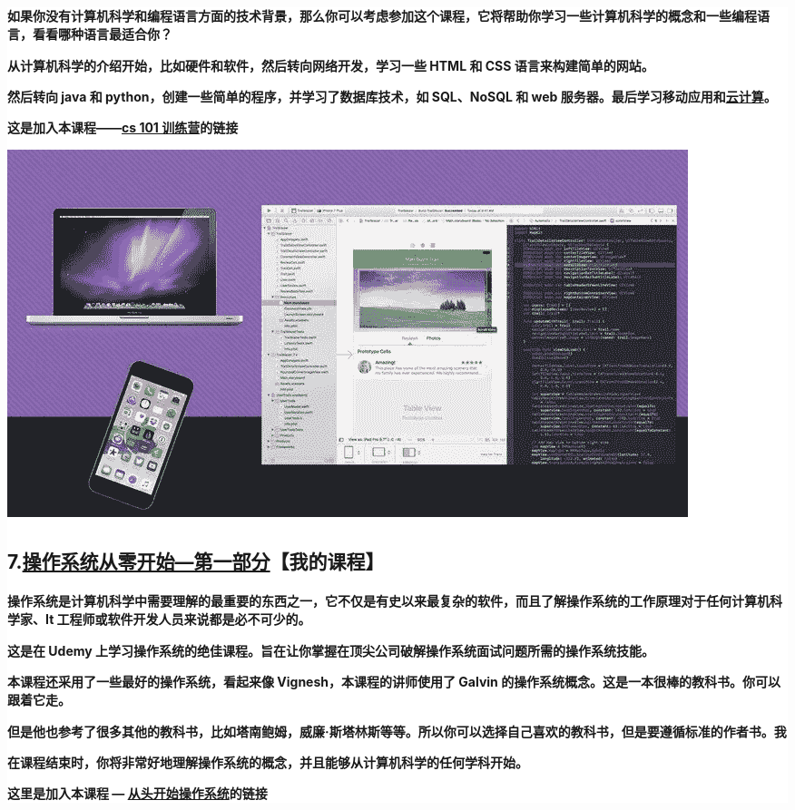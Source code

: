 **如果你没有计算机科学和编程语言方面的技术背景，那么你可以考虑参加这个课程，它将帮助你学习一些计算机科学的概念和一些编程语言，看看哪种语言最适合你？**

**从计算机科学的介绍开始，比如硬件和软件，然后转向网络开发，学习一些 HTML 和 CSS 语言来构建简单的网站。**

**然后转向 java 和 python，创建一些简单的程序，并学习了数据库技术，如 SQL、NoSQL 和 web 服务器。最后学习移动应用和[云计算](/javarevisited/5-best-cloud-computing-courses-to-learn-in-2020-f5f091159401)。**

****这是加入本课程**——[cs 101 训练营](https://click.linksynergy.com/deeplink?id=JVFxdTr9V80&mid=39197&murl=https%3A%2F%2Fwww.udemy.com%2Fcourse%2Fcs101-introduction-to-computer-science%2F)的链接**

**[![](img/64c9b7c72b48a046335b589fc557178b.png)](https://click.linksynergy.com/deeplink?id=JVFxdTr9V80&mid=39197&murl=https%3A%2F%2Fwww.udemy.com%2Fcourse%2Fcs101-introduction-to-computer-science%2F)**

## **7.[操作系统从零开始—第一部分](https://click.linksynergy.com/deeplink?id=CuIbQrBnhiw&mid=39197&murl=https%3A%2F%2Fwww.udemy.com%2Fcourse%2Foperating-systems-from-scratch-part1%2F)【我的课程】**

**操作系统是计算机科学中需要理解的最重要的东西之一，它不仅是有史以来最复杂的软件，而且了解操作系统的工作原理对于任何计算机科学家、It 工程师或软件开发人员来说都是必不可少的。**

**这是在 Udemy 上学习操作系统的绝佳课程。旨在让你掌握在顶尖公司破解操作系统面试问题所需的操作系统技能。**

**本课程还采用了一些最好的操作系统，看起来像 Vignesh，本课程的讲师使用了 Galvin 的操作系统概念。这是一本很棒的教科书。你可以跟着它走。**

**但是他也参考了很多其他的教科书，比如塔南鲍姆，威廉·斯塔林斯等等。所以你可以选择自己喜欢的教科书，但是要遵循标准的作者书。我**

**在课程结束时，你将非常好地理解操作系统的概念，并且能够从计算机科学的任何学科开始。**

****这里是加入本课程** — [从头开始操作系统](https://click.linksynergy.com/deeplink?id=CuIbQrBnhiw&mid=39197&murl=https%3A%2F%2Fwww.udemy.com%2Fcourse%2Foperating-systems-from-scratch-part1%2F)的链接**
